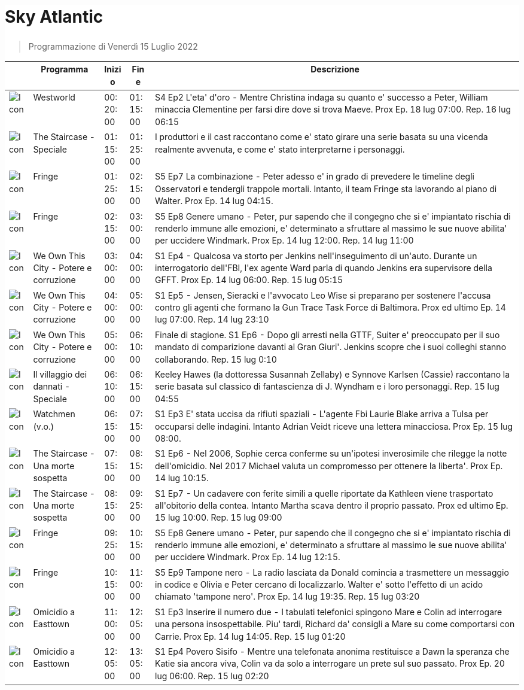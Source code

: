 # Sky Atlantic
> Programmazione di Venerdì 15 Luglio 2022

||Programma|Inizio|Fine|Descrizione|
|---|---|---|---|---|
|![Icon](https://guidatv.sky.it/uuid/0136c4af-6d28-4485-989a-a7771f66aa42/cover?md5ChecksumParam=b5c6ad67b26f46c465dac78c54edd657)|Westworld|00:20:00|01:15:00|S4 Ep2 L&#039;eta&#039; d&#039;oro - Mentre Christina indaga su quanto e&#039; successo a Peter, William minaccia Clementine per farsi dire dove si trova Maeve. Prox Ep. 18 lug 07:00. Rep. 16 lug 06:15
|![Icon](https://guidatv.sky.it/uuid/263129da-03b9-46dd-be2a-864d1283fc9c/cover?md5ChecksumParam=56a6f8b67491479192d5c249a1eedeca)|The Staircase - Speciale|01:15:00|01:25:00|I produttori e il cast raccontano come e&#039; stato girare una serie basata su una vicenda realmente avvenuta, e come e&#039; stato interpretarne i personaggi.
|![Icon](https://guidatv.sky.it/uuid/092d3973-2c4a-45c3-89c0-18362d68f715/cover?md5ChecksumParam=da867d41fe37bf92eec429021b9de495)|Fringe|01:25:00|02:15:00|S5 Ep7 La combinazione - Peter adesso e&#039; in grado di prevedere le timeline degli Osservatori e tendergli trappole mortali. Intanto, il team Fringe sta lavorando al piano di Walter. Prox Ep. 14 lug 04:15.
|![Icon](https://guidatv.sky.it/uuid/092d3973-2c4a-45c3-89c0-18362d68f715/cover?md5ChecksumParam=da867d41fe37bf92eec429021b9de495)|Fringe|02:15:00|03:00:00|S5 Ep8 Genere umano - Peter, pur sapendo che il congegno che si e&#039; impiantato rischia di renderlo immune alle emozioni, e&#039; determinato a sfruttare al massimo le sue nuove abilita&#039; per uccidere Windmark. Prox Ep. 14 lug 12:00. Rep. 14 lug 11:00
|![Icon](https://guidatv.sky.it/uuid/1ae226ad-f396-4e99-aa8e-3ec7feb2d58a/cover?md5ChecksumParam=2ec02d9ee0aba13c557340d81aacc24b)|We Own This City - Potere e corruzione|03:00:00|04:00:00|S1 Ep4 - Qualcosa va storto per Jenkins nell&#039;inseguimento di un&#039;auto. Durante un interrogatorio dell&#039;FBI, l&#039;ex agente Ward parla di quando Jenkins era supervisore della GFFT. Prox Ep. 14 lug 06:00. Rep. 15 lug 05:15
|![Icon](https://guidatv.sky.it/uuid/1ae226ad-f396-4e99-aa8e-3ec7feb2d58a/cover?md5ChecksumParam=2ec02d9ee0aba13c557340d81aacc24b)|We Own This City - Potere e corruzione|04:00:00|05:00:00|S1 Ep5 - Jensen, Sieracki e l&#039;avvocato Leo Wise si preparano per sostenere l&#039;accusa contro gli agenti che formano la Gun Trace Task Force di Baltimora. Prox ed ultimo Ep. 14 lug 07:00. Rep. 14 lug 23:10
|![Icon](https://guidatv.sky.it/uuid/1ae226ad-f396-4e99-aa8e-3ec7feb2d58a/cover?md5ChecksumParam=2ec02d9ee0aba13c557340d81aacc24b)|We Own This City - Potere e corruzione|05:00:00|06:10:00|Finale di stagione. S1 Ep6 - Dopo gli arresti nella GTTF, Suiter e&#039; preoccupato per il suo mandato di comparizione davanti al Gran Giuri&#039;. Jenkins scopre che i suoi colleghi stanno collaborando. Rep. 15 lug 0:10
|![Icon](https://guidatv.sky.it/uuid/88d8f468-e3e0-41f9-a165-b4652508b1a4/cover?md5ChecksumParam=99059aa2dea55cb4ee18046e4f547fe9)|Il villaggio dei dannati - Speciale|06:10:00|06:15:00|Keeley Hawes (la dottoressa Susannah Zellaby) e Synnove Karlsen (Cassie) raccontano la serie basata sul classico di fantascienza di J. Wyndham e i loro personaggi. Rep. 15 lug 04:55
|![Icon](https://guidatv.sky.it/uuid/16dcc75e-2bf4-43bf-993f-6ce134db6b82/cover?md5ChecksumParam=23800f3a0a6e2c7c0f207677d82b3bd6)|Watchmen (v.o.)|06:15:00|07:15:00|S1 Ep3 E&#039; stata uccisa da rifiuti spaziali - L&#039;agente Fbi Laurie Blake arriva a Tulsa per occuparsi delle indagini. Intanto Adrian Veidt riceve una lettera minacciosa. Prox Ep. 15 lug 08:00.
|![Icon](https://guidatv.sky.it/uuid/1f748c60-2497-4c68-b91a-e66ba844a1e1/cover?md5ChecksumParam=e1cc75dd6bb002ec32c71de6bd2b3a85)|The Staircase - Una morte sospetta|07:15:00|08:15:00|S1 Ep6 - Nel 2006, Sophie cerca conferme su un&#039;ipotesi inverosimile che rilegge la notte dell&#039;omicidio. Nel 2017 Michael valuta un compromesso per ottenere la liberta&#039;. Prox Ep. 14 lug 10:15.
|![Icon](https://guidatv.sky.it/uuid/1f748c60-2497-4c68-b91a-e66ba844a1e1/cover?md5ChecksumParam=e1cc75dd6bb002ec32c71de6bd2b3a85)|The Staircase - Una morte sospetta|08:15:00|09:25:00|S1 Ep7 - Un cadavere con ferite simili a quelle riportate da Kathleen viene trasportato all&#039;obitorio della contea. Intanto Martha scava dentro il proprio passato. Prox ed ultimo Ep. 15 lug 10:00. Rep. 15 lug 09:00
|![Icon](https://guidatv.sky.it/uuid/092d3973-2c4a-45c3-89c0-18362d68f715/cover?md5ChecksumParam=da867d41fe37bf92eec429021b9de495)|Fringe|09:25:00|10:15:00|S5 Ep8 Genere umano - Peter, pur sapendo che il congegno che si e&#039; impiantato rischia di renderlo immune alle emozioni, e&#039; determinato a sfruttare al massimo le sue nuove abilita&#039; per uccidere Windmark. Prox Ep. 14 lug 12:15.
|![Icon](https://guidatv.sky.it/uuid/092d3973-2c4a-45c3-89c0-18362d68f715/cover?md5ChecksumParam=da867d41fe37bf92eec429021b9de495)|Fringe|10:15:00|11:00:00|S5 Ep9 Tampone nero - La radio lasciata da Donald comincia a trasmettere un messaggio in codice e Olivia e Peter cercano di localizzarlo. Walter e&#039; sotto l&#039;effetto di un acido chiamato &#039;tampone nero&#039;. Prox Ep. 14 lug 19:35. Rep. 15 lug 03:20
|![Icon](https://guidatv.sky.it/uuid/07ab949e-91f5-495d-9e05-03787bdfcf9a/cover?md5ChecksumParam=d7abb65e79013e770090d9dc8b2a69f9)|Omicidio a Easttown|11:00:00|12:05:00|S1 Ep3 Inserire il numero due - I tabulati telefonici spingono Mare e Colin ad interrogare una persona insospettabile. Piu&#039; tardi, Richard da&#039; consigli a Mare su come comportarsi con Carrie. Prox Ep. 14 lug 14:05. Rep. 15 lug 01:20
|![Icon](https://guidatv.sky.it/uuid/07ab949e-91f5-495d-9e05-03787bdfcf9a/cover?md5ChecksumParam=d7abb65e79013e770090d9dc8b2a69f9)|Omicidio a Easttown|12:05:00|13:05:00|S1 Ep4 Povero Sisifo - Mentre una telefonata anonima restituisce a Dawn la speranza che Katie sia ancora viva, Colin va da solo a interrogare un prete sul suo passato. Prox Ep. 20 lug 06:00. Rep. 15 lug 02:20
